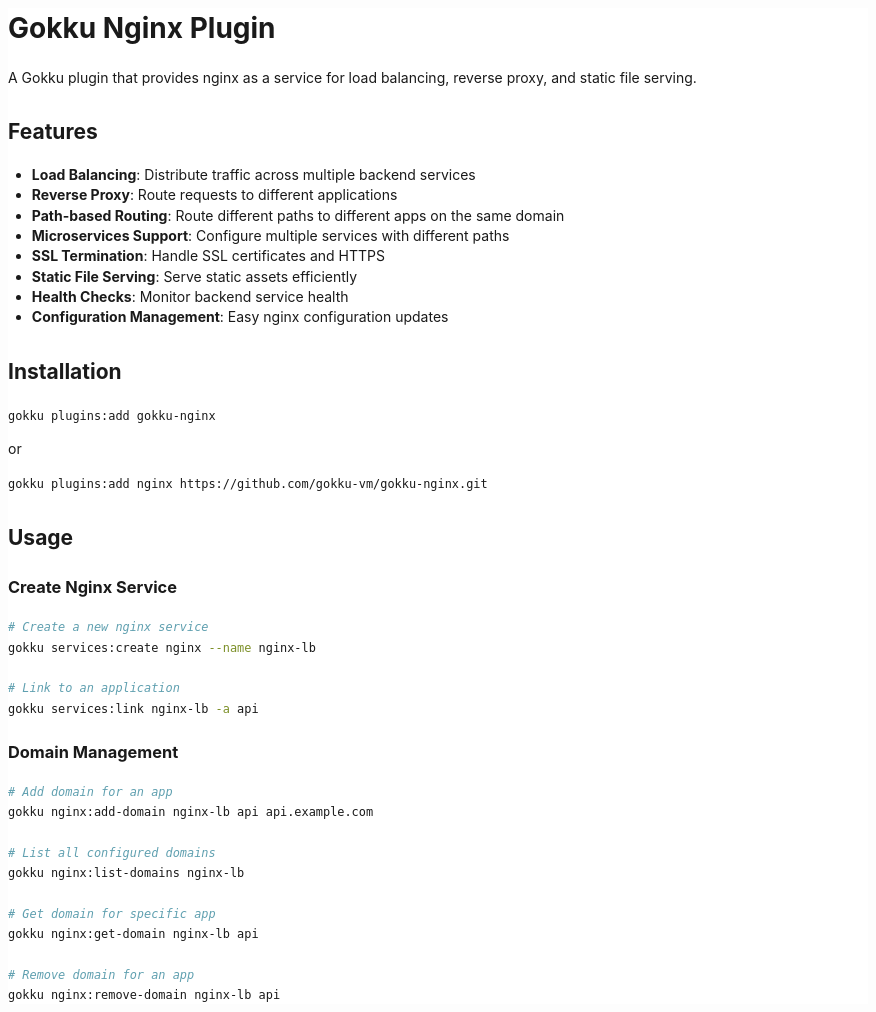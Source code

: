 # Gokku Nginx Plugin

A Gokku plugin that provides nginx as a service for load balancing, reverse proxy, and static file serving.

## Features

- **Load Balancing**: Distribute traffic across multiple backend services
- **Reverse Proxy**: Route requests to different applications
- **Path-based Routing**: Route different paths to different apps on the same domain
- **Microservices Support**: Configure multiple services with different paths
- **SSL Termination**: Handle SSL certificates and HTTPS
- **Static File Serving**: Serve static assets efficiently
- **Health Checks**: Monitor backend service health
- **Configuration Management**: Easy nginx configuration updates

## Installation

```bash
gokku plugins:add gokku-nginx
```

or 

```bash
gokku plugins:add nginx https://github.com/gokku-vm/gokku-nginx.git
```

## Usage

### Create Nginx Service

```bash
# Create a new nginx service
gokku services:create nginx --name nginx-lb

# Link to an application
gokku services:link nginx-lb -a api
```

### Domain Management

```bash
# Add domain for an app
gokku nginx:add-domain nginx-lb api api.example.com

# List all configured domains
gokku nginx:list-domains nginx-lb

# Get domain for specific app
gokku nginx:get-domain nginx-lb api

# Remove domain for an app
gokku nginx:remove-domain nginx-lb api
```
